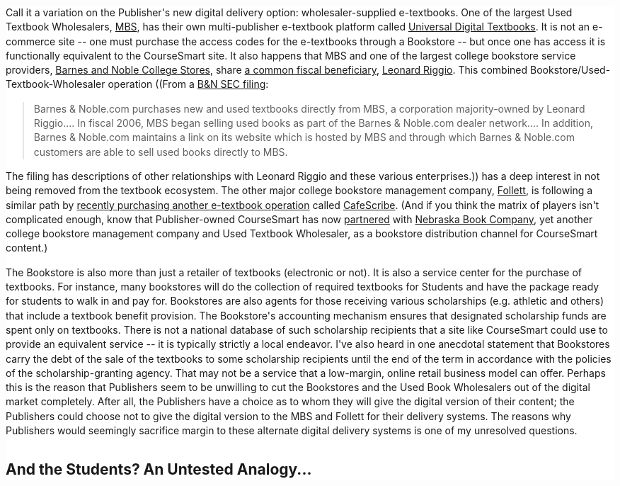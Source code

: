 <p>Call it a variation on the Publisher's new digital delivery option:  wholesaler-supplied e-textbooks.  One of the largest Used Textbook Wholesalers, <a href="http://www.mbsbooks.com/" title="MBS Textbook Exchange homepage">MBS</a>, has their own multi-publisher e-textbook platform called <a href="http://www.digitaltextbooks.com/dts/index.htm" title="DigitalTextbooks.net homepage">Universal Digital Textbooks</a>.  It is not an e-commerce site -- one must purchase the access codes for the e-textbooks through a Bookstore -- but once one has access it is functionally equivalent to the CourseSmart site.  It also happens that MBS and one of the largest college bookstore service providers, <a href="http://www.bkstore.com/" title="Barnes &amp; Noble College Booksellers">Barnes and Noble College Stores</a>, share <a href="http://sec.edgar-online.com/2007/04/23/0001193125-07-087724/Section15.asp" title="&#038;039;Certain Relationships and Related Transactions&#038;039; from Definitive 14A SEC Filing, filed by BARNES &amp; NOBLE INC on 4/23/2007">a common fiscal beneficiary</a>,  <a href="http://www.forbes.com/profile/leonard-riggio-1/" title="Leonard Riggio Profile - Forbes.com">Leonard Riggio</a>.  This combined Bookstore/Used-Textbook-Wholesaler operation ((From a <a href="http://sec.edgar-online.com/2007/04/23/0001193125-07-087724/Section15.asp" title="&#038;039;Certain Relationships and Related Transactions&#038;039; from Definitive 14A SEC Filing, filed by BARNES &amp; NOBLE INC on 4/23/2007">B&amp;N <abbrev title="Securities and Exchange Commission">SEC</abbrev> filing</a>:<br />
<blockquote>Barnes &amp; Noble.com purchases new and used textbooks directly from MBS, a corporation majority-owned by Leonard Riggio.... In fiscal 2006, MBS began selling used books as part of the Barnes &amp; Noble.com dealer network.... In addition, Barnes &amp; Noble.com maintains a link on its website which is hosted by MBS and through which Barnes &amp; Noble.com customers are able to sell used books directly to MBS.</p></blockquote>
<p> The filing has descriptions of other relationships with Leonard Riggio and these various enterprises.)) has a deep interest in not being removed from the textbook ecosystem.  The other major college bookstore management company, <a href="http://www.fheg.follett.com/" title="Follett Higher Education Group homepage">Follett</a>, is following a similar path by <a href="http://campustechnology.com/articles/60879" title="Campus Technology article: Will the CafeScribe Acquisition Give a Boost to Electronic Textbooks?">recently purchasing another e-textbook operation</a> called <a href="http://www.cafescribe.com/" title="CafeScribe homepage">CafeScribe</a>.  (And if you think the matrix of players isn't complicated enough, know that Publisher-owned CourseSmart has now <a href="https://www.nebook.com/our_company/news_releases/nr_coursesmart0408.asp">partnered</a> with <a href="http://www.nebook.com/" title="Nebraska Book Company homepage">Nebraska Book Company</a>, yet another college bookstore management company and Used Textbook Wholesaler, as a bookstore distribution channel for CourseSmart content.)</p>
<p>The Bookstore is also more than just a retailer of textbooks (electronic or not).  It is also a service center for the purchase of textbooks.  For instance, many bookstores will do the collection of required textbooks for Students and have the package ready for students to walk in and pay for.  Bookstores are also agents for those receiving various scholarships (e.g. <span class="removed_link" title="http://saas.ica.washington.edu/academics/scholarships.aspx">athletic</span> and others) that include a textbook benefit provision.  The Bookstore's accounting mechanism ensures that designated scholarship funds are spent only on textbooks.  There is not a national database of such scholarship recipients that a site like CourseSmart could use to provide an equivalent service -- it is typically strictly a local endeavor.  I've also heard in one anecdotal statement that Bookstores carry the debt of the sale of the textbooks to some scholarship recipients until the end of the term in accordance with the policies of the scholarship-granting agency.  That may not be a service that a low-margin, online retail business model can offer.  Perhaps this is the reason that Publishers seem to be unwilling to cut the Bookstores and the Used Book Wholesalers out of the digital market completely.  After all, the Publishers have a choice as to whom they will give the digital version of their content; the Publishers could choose not to give the digital version to the MBS and Follett for their delivery systems.  The reasons why Publishers would seemingly sacrifice margin to these alternate digital delivery systems is one of my unresolved questions.</p>
<h2>And the Students?  An Untested Analogy...</h2>
